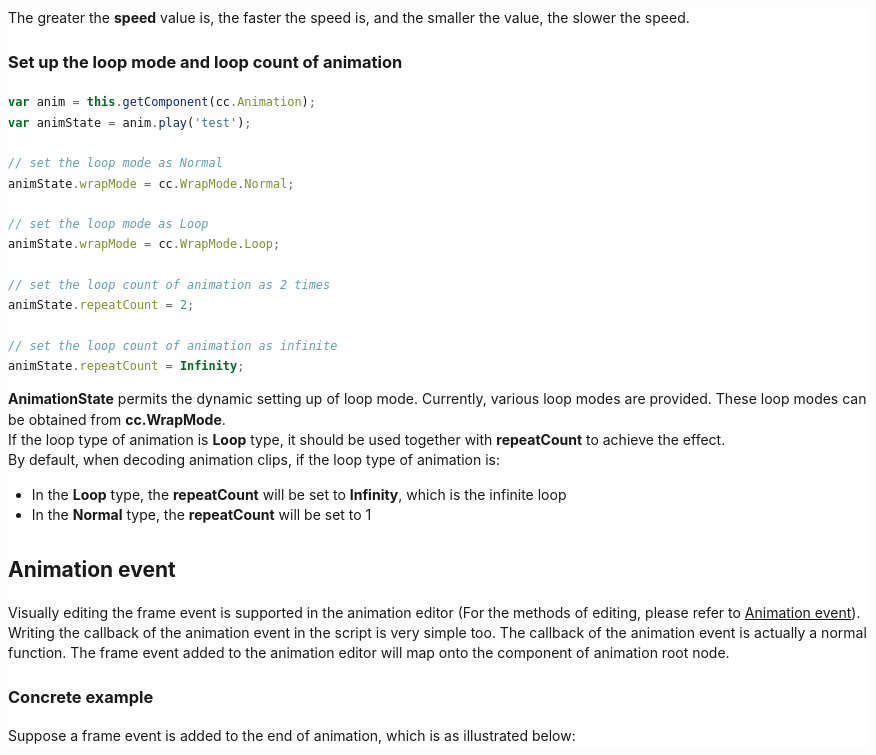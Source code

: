 The greater the **speed** value is, the faster the speed is, and the smaller the value, the slower the speed.

### Set up the loop mode and loop count of animation

```javascript
var anim = this.getComponent(cc.Animation);
var animState = anim.play('test');

// set the loop mode as Normal
animState.wrapMode = cc.WrapMode.Normal;

// set the loop mode as Loop
animState.wrapMode = cc.WrapMode.Loop;

// set the loop count of animation as 2 times
animState.repeatCount = 2;

// set the loop count of animation as infinite
animState.repeatCount = Infinity;
```

**AnimationState** permits the dynamic setting up of loop mode. Currently, various loop modes are provided. These loop modes can be obtained from **cc.WrapMode**.  
If the loop type of animation is **Loop** type, it should be used together with **repeatCount** to achieve the effect.  
By default, when decoding animation clips, if the loop type of animation is:
- In the **Loop** type, the **repeatCount** will be set to **Infinity**, which is the infinite loop
- In the **Normal** type, the **repeatCount** will be set to 1

## Animation event

Visually editing the frame event is supported in the animation editor (For the methods of editing, please refer to [Animation event](./animation-event.md)). Writing the callback of the animation event in the script is very simple too. The callback of the animation event is actually a normal function. The frame event added to the animation editor will map onto the component of animation root node.

### Concrete example

Suppose a frame event is added to the end of animation, which is as illustrated below:
